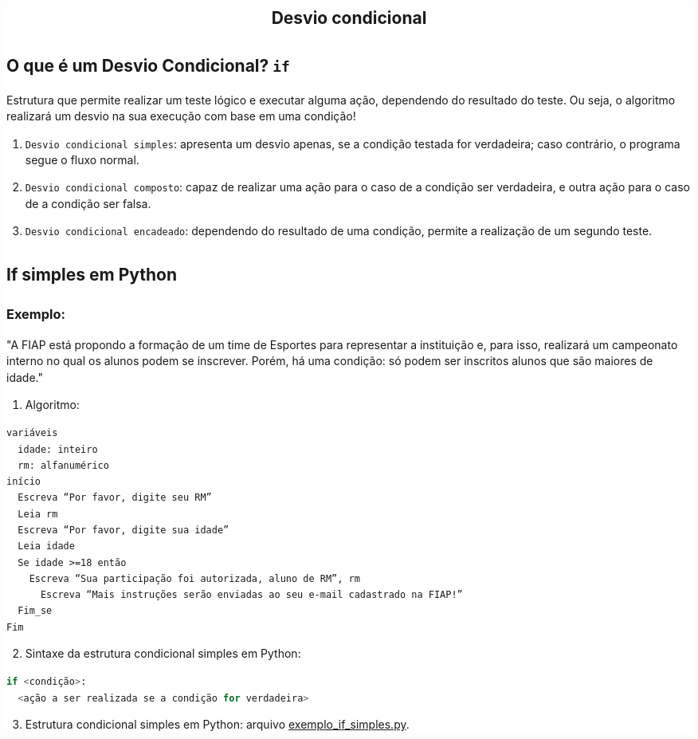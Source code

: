 
<div align="center">

## Desvio condicional

</div>

## O que é um Desvio Condicional? `if`

Estrutura que permite realizar um teste lógico e executar alguma ação, dependendo do resultado do teste. Ou seja, o algoritmo realizará um desvio na sua execução com base em uma condição!

1. `Desvio condicional simples`: apresenta um desvio apenas, se a condição testada for verdadeira; caso contrário, o programa segue o fluxo normal.

2. `Desvio condicional composto`: capaz de realizar uma ação para o caso de a condição ser verdadeira, e outra ação para o caso de a condição ser falsa.

3. `Desvio condicional encadeado`: dependendo do resultado de uma condição, permite a realização de um segundo teste.

## If simples em Python

### Exemplo:

"A FIAP está propondo a formação de um time de Esportes para representar a instituição e, para isso, realizará um campeonato interno no qual os alunos podem se inscrever. Porém, há uma condição: só podem ser inscritos alunos que são maiores de idade."

1. Algoritmo:

~~~
variáveis
  idade: inteiro
  rm: alfanumérico
início
  Escreva “Por favor, digite seu RM”
  Leia rm
  Escreva “Por favor, digite sua idade”
  Leia idade
  Se idade >=18 então
    Escreva “Sua participação foi autorizada, aluno de RM”, rm
      Escreva “Mais instruções serão enviadas ao seu e-mail cadastrado na FIAP!”
  Fim_se
Fim
~~~

2. Sintaxe da estrutura condicional simples em Python:

~~~python
if <condição>:
  <ação a ser realizada se a condição for verdadeira>
~~~

3. Estrutura condicional simples em Python: arquivo [exemplo_if_simples.py](./scripts/scripts-cap02/exemplo_if_simples.py).
